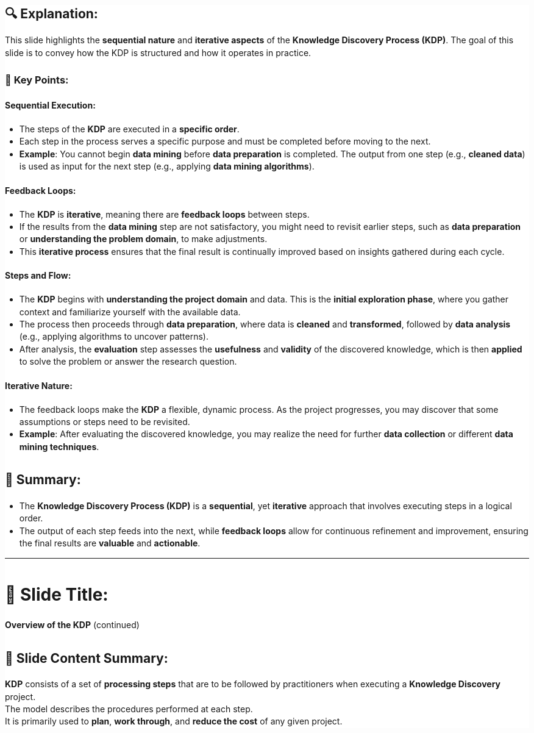 ## 🔍 Explanation:
This slide highlights the **sequential nature** and **iterative aspects** of the **Knowledge Discovery Process (KDP)**. The goal of this slide is to convey how the KDP is structured and how it operates in practice.

### 📌 **Key Points**:

#### **Sequential Execution**:
- The steps of the **KDP** are executed in a **specific order**.
- Each step in the process serves a specific purpose and must be completed before moving to the next.
- **Example**: You cannot begin **data mining** before **data preparation** is completed. The output from one step (e.g., **cleaned data**) is used as input for the next step (e.g., applying **data mining algorithms**).

#### **Feedback Loops**:
- The **KDP** is **iterative**, meaning there are **feedback loops** between steps.
- If the results from the **data mining** step are not satisfactory, you might need to revisit earlier steps, such as **data preparation** or **understanding the problem domain**, to make adjustments.
- This **iterative process** ensures that the final result is continually improved based on insights gathered during each cycle.

#### **Steps and Flow**:
- The **KDP** begins with **understanding the project domain** and data. This is the **initial exploration phase**, where you gather context and familiarize yourself with the available data.
- The process then proceeds through **data preparation**, where data is **cleaned** and **transformed**, followed by **data analysis** (e.g., applying algorithms to uncover patterns).
- After analysis, the **evaluation** step assesses the **usefulness** and **validity** of the discovered knowledge, which is then **applied** to solve the problem or answer the research question.

#### **Iterative Nature**:
- The feedback loops make the **KDP** a flexible, dynamic process. As the project progresses, you may discover that some assumptions or steps need to be revisited.
- **Example**: After evaluating the discovered knowledge, you may realize the need for further **data collection** or different **data mining techniques**.

## 🎯 **Summary**:
- The **Knowledge Discovery Process (KDP)** is a **sequential**, yet **iterative** approach that involves executing steps in a logical order.
- The output of each step feeds into the next, while **feedback loops** allow for continuous refinement and improvement, ensuring the final results are **valuable** and **actionable**.

---

# 📘 Slide Title:
**Overview of the KDP** (continued)

## 🧠 Slide Content Summary:
**KDP** consists of a set of **processing steps** that are to be followed by practitioners when executing a **Knowledge Discovery** project.  
The model describes the procedures performed at each step.  
It is primarily used to **plan**, **work through**, and **reduce the cost** of any given project.
